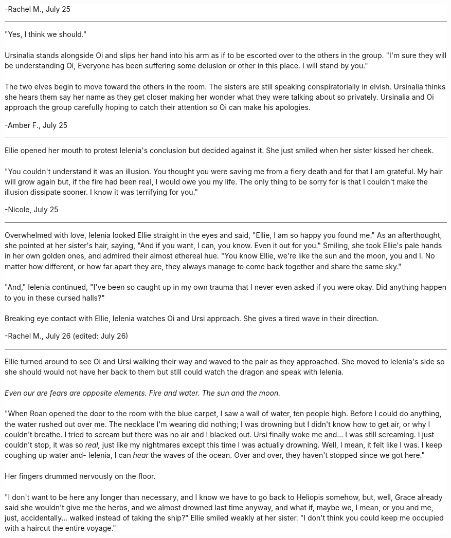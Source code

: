 -Rachel M., July 25

---

&quot;Yes, I think we should.&quot;&#xA0;<br><br>Ursinalia stands alongside Oi and slips her hand into his arm as if to be escorted over to the others in the group. &quot;I&apos;m sure they will be understanding Oi, Everyone has been suffering some delusion or other in this place. I will stand by you.&quot;&#xA0;<br><br>The two elves begin to move toward the others in the room. The sisters are still speaking conspiratorially in elvish. Ursinalia thinks she hears them say her name as they get closer making her wonder what they were talking about so privately. Ursinalia and Oi approach the group carefully hoping to catch their attention so Oi can make his apologies.&#xA0;<br>

-Amber  F., July 25

---

Ellie opened her mouth to protest Ielenia&apos;s conclusion but decided against it. She just smiled when her sister kissed her cheek.<br><br>&quot;You couldn&apos;t understand it was an illusion. You thought you were saving me from a fiery death and for that I am grateful. My hair will grow again but, if the fire had been real, I would owe you my life. The only thing to be sorry for is that I couldn&apos;t make the illusion dissipate sooner. I know it was terrifying for you.&quot;

-Nicole, July 25

---

Overwhelmed with love, Ielenia looked Ellie straight in the eyes and said, &quot;Ellie, I am so happy you found me.&quot; As an afterthought, she pointed at her sister&apos;s hair, saying, &quot;And if you want, I can, you know. Even it out for you.&quot; Smiling, she took Ellie&apos;s pale hands in her own golden ones, and admired their almost ethereal hue. &quot;You know Ellie, we&apos;re like the sun and the moon, you and I. No matter how different, or how far apart they are, they always manage to come back together and share the same sky.&quot;&#xA0;<br><br>&quot;And,&quot; Ielenia continued, &quot;I&apos;ve been so caught up in my own trauma that I never even asked if you were okay. Did anything happen to you in these cursed halls?&quot;&#xA0;<br><br>Breaking eye contact with Ellie, Ielenia watches Oi and Ursi approach. She gives a tired wave in their direction.&#xA0;

-Rachel M., July 26 (edited: July 26)

---

Ellie turned around to see Oi and Ursi walking their way and waved to the pair as they approached. She moved to Ielenia&apos;s side so she should would not have her back to them but still could watch the dragon and speak with Ielenia.<br><br><em>Even our are fears are opposite elements. Fire and water. The sun and the moon.</em><br><br>&quot;When Roan opened the door to the room with the blue carpet, I saw a wall of water, ten people high. Before I could do anything, the water rushed out over me. The necklace I&apos;m wearing did nothing; I was drowning but I didn&apos;t know how to get air, or why I couldn&apos;t breathe. I tried to scream but there was no air and I blacked out. Ursi finally woke me and... I was still screaming. I just couldn&apos;t stop, it was so <em>real,</em>&#xA0;just like my nightmares except this time I was actually drowning<em>.</em> Well, I mean, it felt like I was.<em>&#xA0;</em>I keep coughing up water and- Ielenia, I can <em>hear</em> the waves of the ocean. Over and over, they haven&apos;t stopped since we got here.&quot;<br><br>Her fingers drummed nervously on the floor.<br><br>&quot;I don&apos;t want to be here any longer than necessary, and I know we have to go back to Heliopis somehow, but, well, Grace already said she wouldn&apos;t give me the herbs, and&#xA0;we almost drowned last time anyway, and what if, maybe we, I mean, or you and me, just, accidentally... walked instead of taking the ship?&quot; Ellie smiled weakly at her sister. &quot;I don&apos;t think you could keep me occupied with a haircut the entire voyage.&quot;
